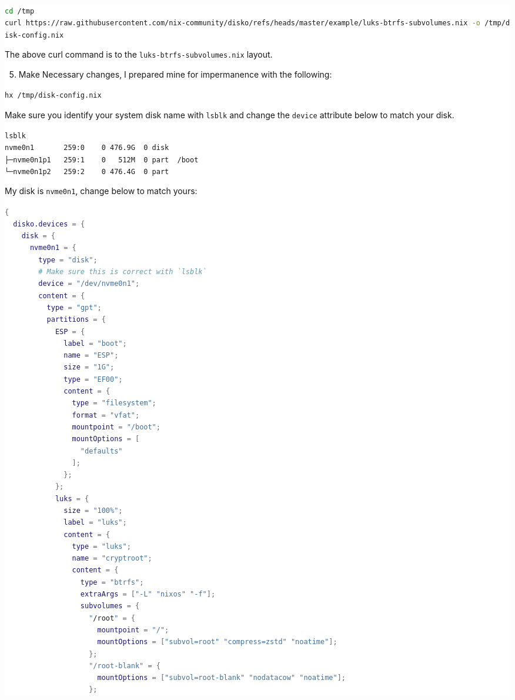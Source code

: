```bash
cd /tmp
curl https://raw.githubusercontent.com/nix-community/disko/refs/heads/master/example/luks-btrfs-subvolumes.nix -o /tmp/disk-config.nix
```

The above curl command is to the `luks-btrfs-subvolumes.nix` layout.

5. Make Necessary changes, I prepared mine for impermanence with the following:

```bash
hx /tmp/disk-config.nix
```

Make sure you identify your system disk name with `lsblk` and change the
`device` attribute below to match your disk.

```bash
lsblk
nvme0n1       259:0    0 476.9G  0 disk
├─nvme0n1p1   259:1    0   512M  0 part  /boot
└─nvme0n1p2   259:2    0 476.4G  0 part
```

My disk is `nvme0n1`, change below to match yours:

```nix
{
  disko.devices = {
    disk = {
      nvme0n1 = {
        type = "disk";
        # Make sure this is correct with `lsblk`
        device = "/dev/nvme0n1";
        content = {
          type = "gpt";
          partitions = {
            ESP = {
              label = "boot";
              name = "ESP";
              size = "1G";
              type = "EF00";
              content = {
                type = "filesystem";
                format = "vfat";
                mountpoint = "/boot";
                mountOptions = [
                  "defaults"
                ];
              };
            };
            luks = {
              size = "100%";
              label = "luks";
              content = {
                type = "luks";
                name = "cryptroot";
                content = {
                  type = "btrfs";
                  extraArgs = ["-L" "nixos" "-f"];
                  subvolumes = {
                    "/root" = {
                      mountpoint = "/";
                      mountOptions = ["subvol=root" "compress=zstd" "noatime"];
                    };
                    "/root-blank" = {
                      mountOptions = ["subvol=root-blank" "nodatacow" "noatime"];
                    };
```